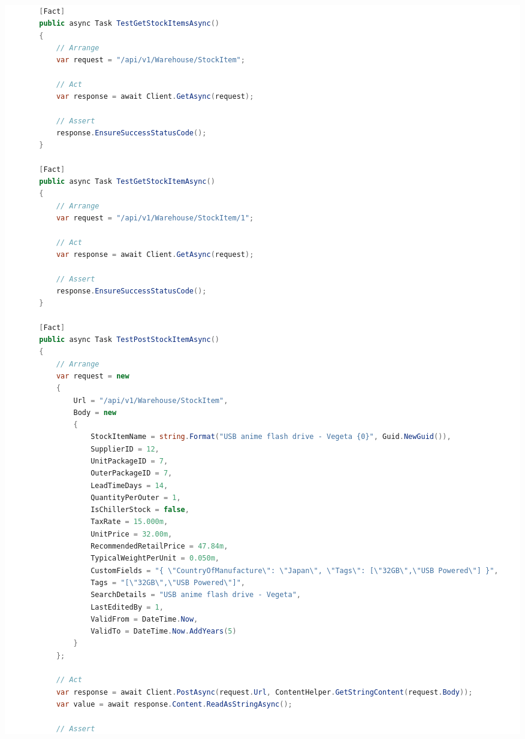 ```csharp
        [Fact]
        public async Task TestGetStockItemsAsync()
        {
            // Arrange
            var request = "/api/v1/Warehouse/StockItem";

            // Act
            var response = await Client.GetAsync(request);

            // Assert
            response.EnsureSuccessStatusCode();
        }

        [Fact]
        public async Task TestGetStockItemAsync()
        {
            // Arrange
            var request = "/api/v1/Warehouse/StockItem/1";

            // Act
            var response = await Client.GetAsync(request);

            // Assert
            response.EnsureSuccessStatusCode();
        }

        [Fact]
        public async Task TestPostStockItemAsync()
        {
            // Arrange
            var request = new
            {
                Url = "/api/v1/Warehouse/StockItem",
                Body = new
                {
                    StockItemName = string.Format("USB anime flash drive - Vegeta {0}", Guid.NewGuid()),
                    SupplierID = 12,
                    UnitPackageID = 7,
                    OuterPackageID = 7,
                    LeadTimeDays = 14,
                    QuantityPerOuter = 1,
                    IsChillerStock = false,
                    TaxRate = 15.000m,
                    UnitPrice = 32.00m,
                    RecommendedRetailPrice = 47.84m,
                    TypicalWeightPerUnit = 0.050m,
                    CustomFields = "{ \"CountryOfManufacture\": \"Japan\", \"Tags\": [\"32GB\",\"USB Powered\"] }",
                    Tags = "[\"32GB\",\"USB Powered\"]",
                    SearchDetails = "USB anime flash drive - Vegeta",
                    LastEditedBy = 1,
                    ValidFrom = DateTime.Now,
                    ValidTo = DateTime.Now.AddYears(5)
                }
            };

            // Act
            var response = await Client.PostAsync(request.Url, ContentHelper.GetStringContent(request.Body));
            var value = await response.Content.ReadAsStringAsync();

            // Assert
```